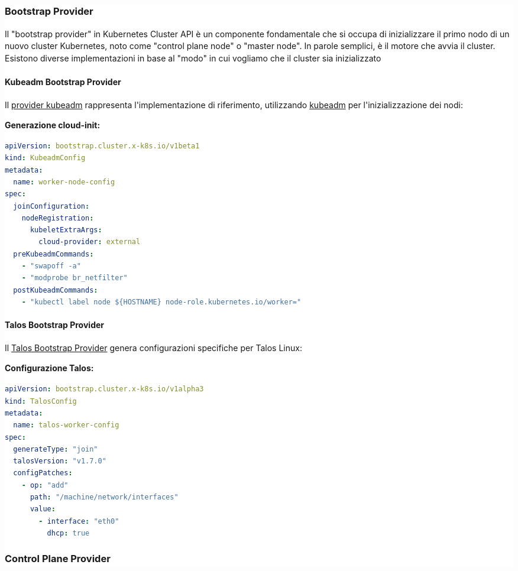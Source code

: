 ### Bootstrap Provider

Il "bootstrap provider" in Kubernetes Cluster API è un componente fondamentale che si occupa di inizializzare il primo nodo di un nuovo cluster Kubernetes, noto come "control plane node" o "master node". In parole semplici, è il motore che avvia il cluster. Esistono diverse implementazioni in base al "modo" in cui vogliamo che il cluster sia inizializzato

#### Kubeadm Bootstrap Provider

Il [provider kubeadm](https://github.com/kubernetes-sigs/cluster-api/tree/main/bootstrap/kubeadm) rappresenta l'implementazione di riferimento, utilizzando [kubeadm](https://kubernetes.io/docs/setup/production-environment/tools/kubeadm/) per l'inizializzazione dei nodi:

**Generazione cloud-init:**
```yaml
apiVersion: bootstrap.cluster.x-k8s.io/v1beta1
kind: KubeadmConfig
metadata:
  name: worker-node-config
spec:
  joinConfiguration:
    nodeRegistration:
      kubeletExtraArgs:
        cloud-provider: external
  preKubeadmCommands:
    - "swapoff -a"
    - "modprobe br_netfilter"
  postKubeadmCommands:
    - "kubectl label node ${HOSTNAME} node-role.kubernetes.io/worker="
```

#### Talos Bootstrap Provider

Il [Talos Bootstrap Provider](https://github.com/siderolabs/cluster-api-bootstrap-provider-talos) genera configurazioni specifiche per Talos Linux:

**Configurazione Talos:**
```yaml
apiVersion: bootstrap.cluster.x-k8s.io/v1alpha3
kind: TalosConfig  
metadata:
  name: talos-worker-config
spec:
  generateType: "join"
  talosVersion: "v1.7.0"
  configPatches:
    - op: "add"
      path: "/machine/network/interfaces"
      value:
        - interface: "eth0"
          dhcp: true
```

### Control Plane Provider
